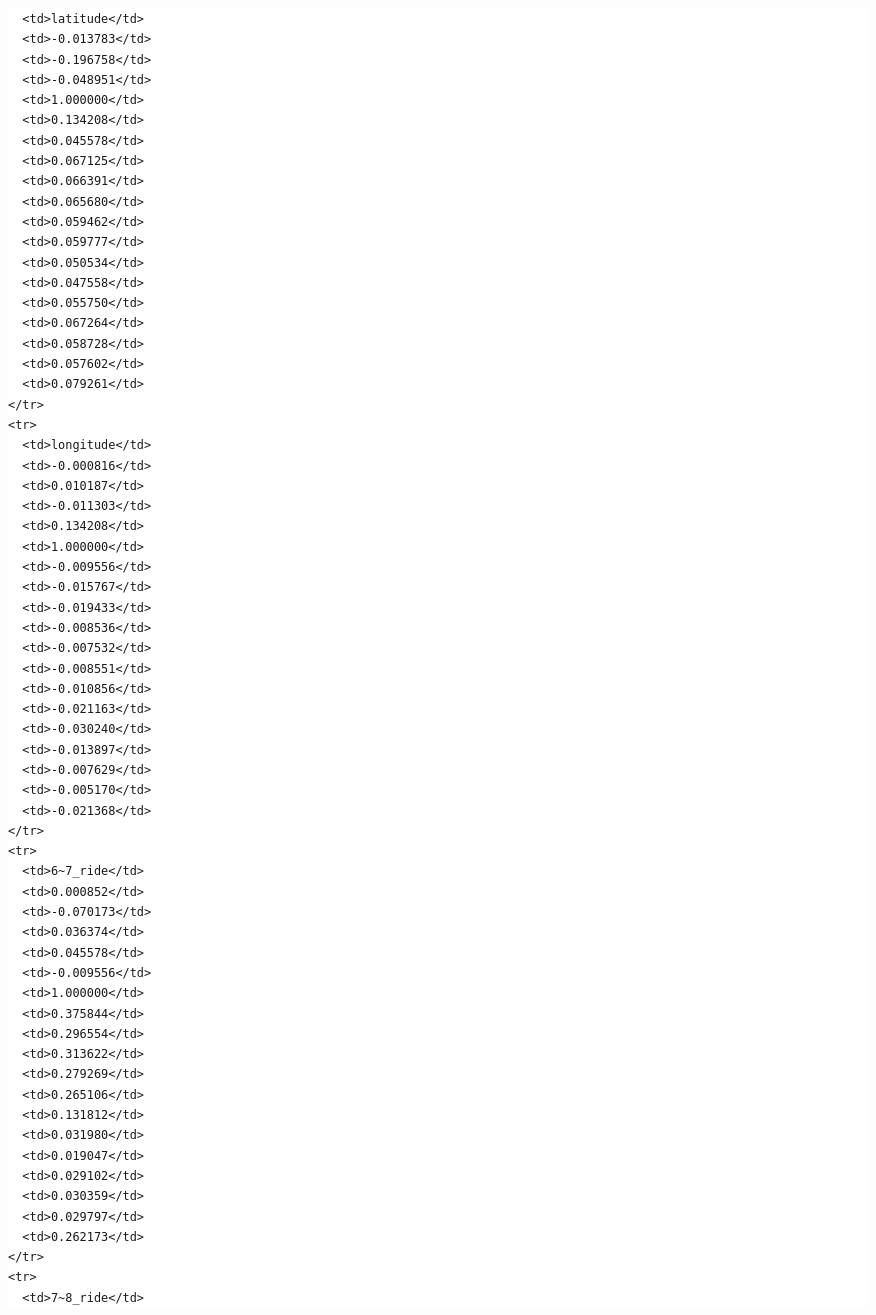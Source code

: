       <td>latitude</td>
      <td>-0.013783</td>
      <td>-0.196758</td>
      <td>-0.048951</td>
      <td>1.000000</td>
      <td>0.134208</td>
      <td>0.045578</td>
      <td>0.067125</td>
      <td>0.066391</td>
      <td>0.065680</td>
      <td>0.059462</td>
      <td>0.059777</td>
      <td>0.050534</td>
      <td>0.047558</td>
      <td>0.055750</td>
      <td>0.067264</td>
      <td>0.058728</td>
      <td>0.057602</td>
      <td>0.079261</td>
    </tr>
    <tr>
      <td>longitude</td>
      <td>-0.000816</td>
      <td>0.010187</td>
      <td>-0.011303</td>
      <td>0.134208</td>
      <td>1.000000</td>
      <td>-0.009556</td>
      <td>-0.015767</td>
      <td>-0.019433</td>
      <td>-0.008536</td>
      <td>-0.007532</td>
      <td>-0.008551</td>
      <td>-0.010856</td>
      <td>-0.021163</td>
      <td>-0.030240</td>
      <td>-0.013897</td>
      <td>-0.007629</td>
      <td>-0.005170</td>
      <td>-0.021368</td>
    </tr>
    <tr>
      <td>6~7_ride</td>
      <td>0.000852</td>
      <td>-0.070173</td>
      <td>0.036374</td>
      <td>0.045578</td>
      <td>-0.009556</td>
      <td>1.000000</td>
      <td>0.375844</td>
      <td>0.296554</td>
      <td>0.313622</td>
      <td>0.279269</td>
      <td>0.265106</td>
      <td>0.131812</td>
      <td>0.031980</td>
      <td>0.019047</td>
      <td>0.029102</td>
      <td>0.030359</td>
      <td>0.029797</td>
      <td>0.262173</td>
    </tr>
    <tr>
      <td>7~8_ride</td>